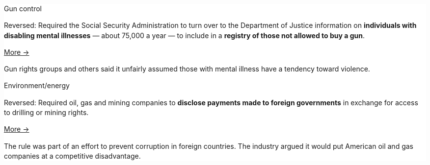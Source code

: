 <div class="g-rule-categories">

<span class="g-category">Gun control</span>

</div>

<div class="g-lead-text-container">

<div class="g-lead-text">

<span class="g-label">Reversed: </span>Required the Social Security
Administration to turn over to the Department of Justice information on
**individuals with disabling mental illnesses** — about 75,000 a year —
to include in a **registry of those not allowed to buy a gun**.

</div>

[More
→](https://www.nytimes3xbfgragh.onion/2017/03/05/us/politics/trump-deregulation-guns-wall-st-climate.html)

</div>

<div class="g-context">

Gun rights groups and others said it unfairly assumed those with mental
illness have a tendency toward
violence.

</div>

</div>

<div id="g-3235-AL53" class="g-regulation-container g-house g-senate g-enacted g-environment/energy" data-category="Environment/energy">

<div class="g-rule-categories">

<span class="g-category">Environment/energy</span>

</div>

<div class="g-lead-text-container">

<div class="g-lead-text">

<span class="g-label">Reversed: </span>Required oil, gas and mining
companies to **disclose payments made to foreign governments** in
exchange for access to drilling or mining rights.

</div>

[More
→](https://www.nytimes3xbfgragh.onion/2017/02/04/us/politics/republicans-oil-gas-regulations.html)

</div>

<div class="g-context">

The rule was part of an effort to prevent corruption in foreign
countries. The industry argued it would put American oil and gas
companies at a competitive
disadvantage.

